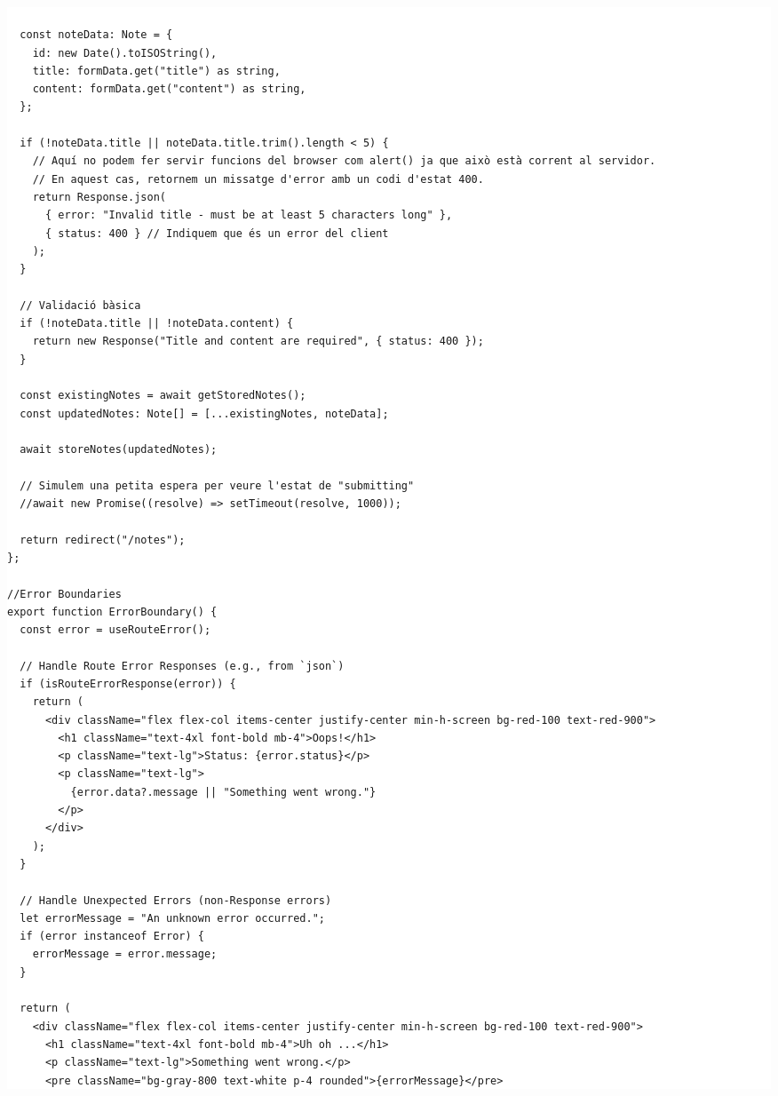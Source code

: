 ```tsx

  const noteData: Note = {
    id: new Date().toISOString(),
    title: formData.get("title") as string,
    content: formData.get("content") as string,
  };

  if (!noteData.title || noteData.title.trim().length < 5) {
    // Aquí no podem fer servir funcions del browser com alert() ja que això està corrent al servidor.
    // En aquest cas, retornem un missatge d'error amb un codi d'estat 400.
    return Response.json(
      { error: "Invalid title - must be at least 5 characters long" },
      { status: 400 } // Indiquem que és un error del client
    );
  }

  // Validació bàsica
  if (!noteData.title || !noteData.content) {
    return new Response("Title and content are required", { status: 400 });
  }

  const existingNotes = await getStoredNotes();
  const updatedNotes: Note[] = [...existingNotes, noteData];

  await storeNotes(updatedNotes);

  // Simulem una petita espera per veure l'estat de "submitting"
  //await new Promise((resolve) => setTimeout(resolve, 1000));

  return redirect("/notes");
};

//Error Boundaries
export function ErrorBoundary() {
  const error = useRouteError();

  // Handle Route Error Responses (e.g., from `json`)
  if (isRouteErrorResponse(error)) {
    return (
      <div className="flex flex-col items-center justify-center min-h-screen bg-red-100 text-red-900">
        <h1 className="text-4xl font-bold mb-4">Oops!</h1>
        <p className="text-lg">Status: {error.status}</p>
        <p className="text-lg">
          {error.data?.message || "Something went wrong."}
        </p>
      </div>
    );
  }

  // Handle Unexpected Errors (non-Response errors)
  let errorMessage = "An unknown error occurred.";
  if (error instanceof Error) {
    errorMessage = error.message;
  }

  return (
    <div className="flex flex-col items-center justify-center min-h-screen bg-red-100 text-red-900">
      <h1 className="text-4xl font-bold mb-4">Uh oh ...</h1>
      <p className="text-lg">Something went wrong.</p>
      <pre className="bg-gray-800 text-white p-4 rounded">{errorMessage}</pre>
```